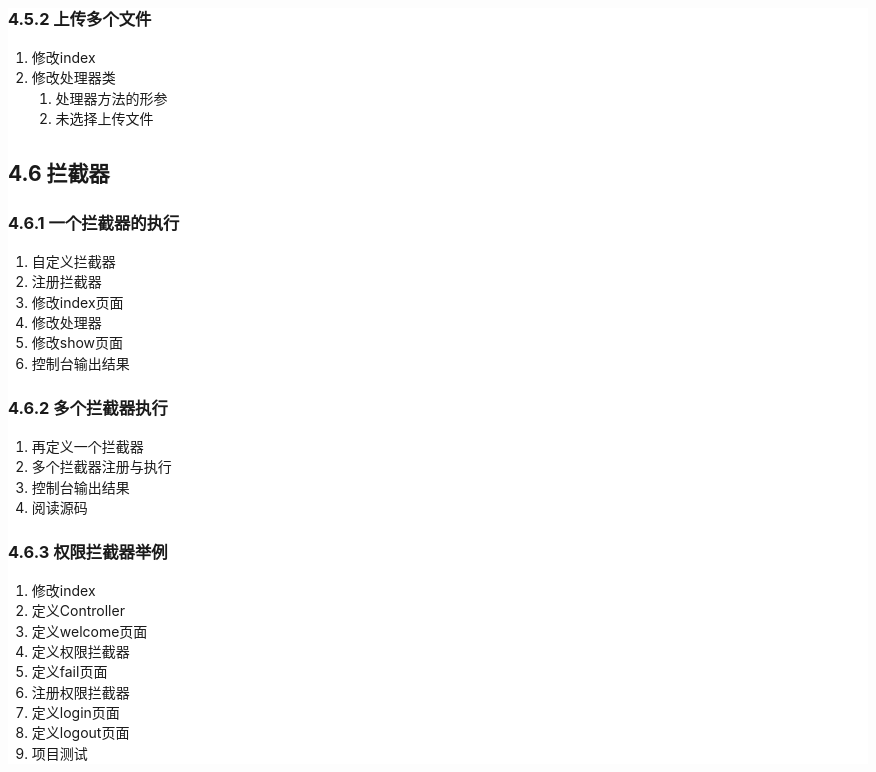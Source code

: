 ### 4.5.2 上传多个文件

1.  修改index
2.  修改处理器类
    1.  处理器方法的形参
    2.  未选择上传文件

## 4.6 拦截器

### 4.6.1 一个拦截器的执行

1.  自定义拦截器
2.  注册拦截器
3.  修改index页面
4.  修改处理器
5.  修改show页面
6.  控制台输出结果

### 4.6.2 多个拦截器执行

1.  再定义一个拦截器
2.  多个拦截器注册与执行
3.  控制台输出结果
4.  阅读源码

### 4.6.3 权限拦截器举例

1.  修改index
2.  定义Controller
3.  定义welcome页面
4.  定义权限拦截器
5.  定义fail页面
6.  注册权限拦截器
7.  定义login页面
8.  定义logout页面
9.  项目测试





